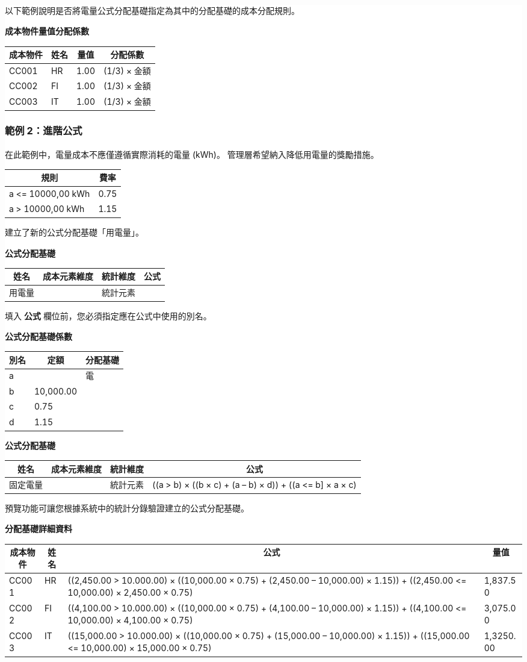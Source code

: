 以下範例說明是否將電量公式分配基礎指定為其中的分配基礎的成本分配規則。

**成本物件量值分配係數**

| 成本物件 | 姓名 | 量值 |  分配係數 |
|-------------|------|-----------|--------------------|
| CC001       | HR   | 1.00      | (1/3) × 金額     |
| CC002       | FI   | 1.00      | (1/3) × 金額     |
| CC003       | IT   | 1.00      | (1/3) × 金額     |

### <a name="example-2-an-advanced-formula"></a>範例 2：進階公式
在此範例中，電量成本不應僅遵循實際消耗的電量 (kWh)。 管理層希望納入降低用電量的獎勵措施。 

| 規則              | 費率 | 
|-------------------|------|
| a <= 10000,00 kWh | 0.75 |
| a > 10000,00 kWh  | 1.15 |

建立了新的公式分配基礎「用電量」。

**公式分配基礎**

| 姓名              | 成本元素維度 | 統計維度 | 公式 |
|-------------------|------------------------|-----------------------|---------|
| 用電量 |                        | 統計元素  |         |

填入 **公式** 欄位前，您必須指定應在公式中使用的別名。

**公式分配基礎係數**

| 別名 | 定額  | 分配基礎 |
|-------|-----------|-----------------|
| a     |           | 電     |
| b     | 10,000.00 |                 |
| c     | 0.75      |                 |
| d     | 1.15      |                 |

**公式分配基礎**

| 姓名              | 成本元素維度 | 統計維度 | 公式                                                    |
|-------------------|------------------------|-----------------------|------------------------------------------------------------|
| 固定電量 |                        | 統計元素  | ((a \> b) × ((b × c) + (a – b) × d)) + ((a \<= b] × a × c) |

預覽功能可讓您根據系統中的統計分錄驗證建立的公式分配基礎。

**分配基礎詳細資料**

| 成本物件 |  姓名  | 公式                                                                                                                             | 量值 |
|-------------|----|-------------------------------------------------------------------------------------------------------------------------------------|-----------|
| CC001       | HR | ((2,450.00 \> 10.000.00) × ((10,000.00 × 0.75) + (2,450.00 – 10,000.00) × 1.15)) + ((2,450.00 \<= 10,000.00) × 2,450.00 × 0.75)     | 1,837.50  |
| CC002       | FI | ((4,100.00 \> 10.000.00) × ((10,000.00 × 0.75) + (4,100.00 – 10,000.00) × 1.15)) + ((4,100.00 \<= 10,000.00) × 4,100.00 × 0.75)     | 3,075.00  |
| CC003       | IT | ((15,000.00 \> 10.000.00) × ((10,000.00 × 0.75) + (15,000.00 – 10,000.00) × 1.15)) + ((15,000.00 \<= 10,000.00) × 15,000.00 × 0.75) | 1,3250.00 |
